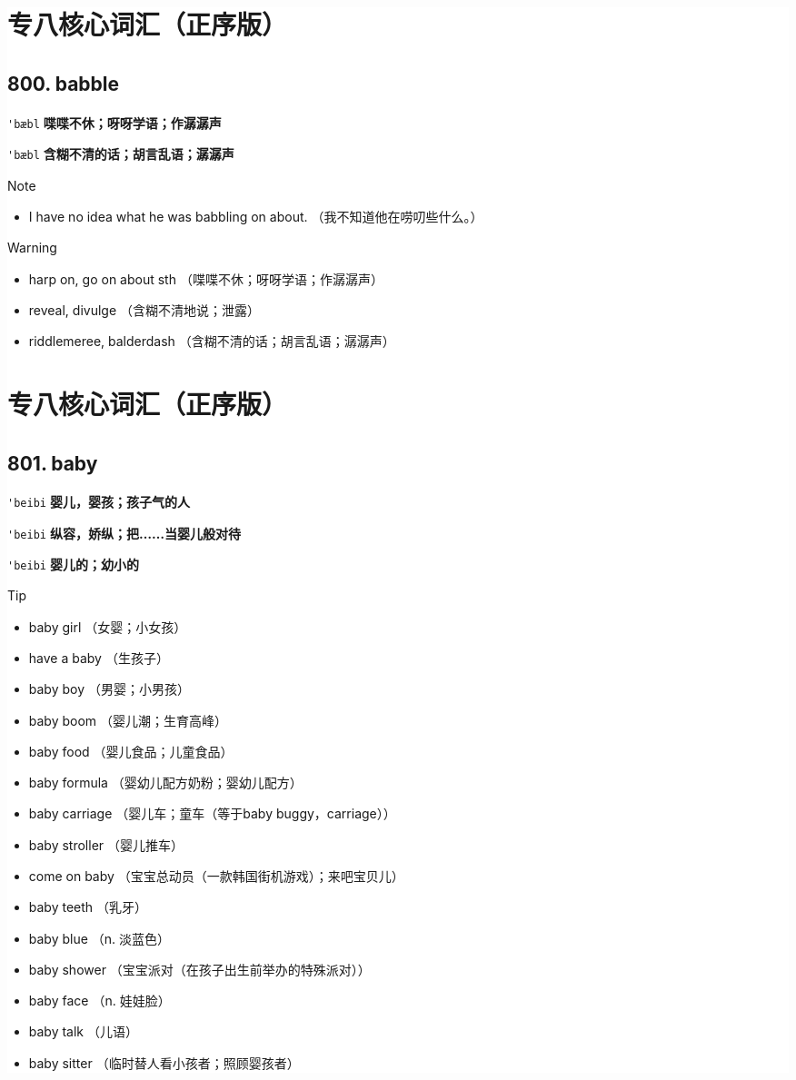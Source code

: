 # 专八核心词汇（正序版）

## 800. babble

`'bæbl`  **喋喋不休；呀呀学语；作潺潺声**

`'bæbl`  **含糊不清的话；胡言乱语；潺潺声**

> [!NOTE]
>
> - I have no idea what he was babbling on about. （我不知道他在唠叨些什么。）
>

> [!WARNING]
>
> - harp on, go on about sth （喋喋不休；呀呀学语；作潺潺声）
>
> - reveal, divulge （含糊不清地说；泄露）
>
> - riddlemeree, balderdash （含糊不清的话；胡言乱语；潺潺声）
>

# 专八核心词汇（正序版）

## 801. baby

`'beibi`  **婴儿，婴孩；孩子气的人**

`'beibi`  **纵容，娇纵；把……当婴儿般对待**

`'beibi`  **婴儿的；幼小的**

> [!TIP]
>
> - baby girl （女婴；小女孩）
>
> - have a baby （生孩子）
>
> - baby boy （男婴；小男孩）
>
> - baby boom （婴儿潮；生育高峰）
>
> - baby food （婴儿食品；儿童食品）
>
> - baby formula （婴幼儿配方奶粉；婴幼儿配方）
>
> - baby carriage （婴儿车；童车（等于baby buggy，carriage））
>
> - baby stroller （婴儿推车）
>
> - come on baby （宝宝总动员（一款韩国街机游戏）；来吧宝贝儿）
>
> - baby teeth （乳牙）
>
> - baby blue （n. 淡蓝色）
>
> - baby shower （宝宝派对（在孩子出生前举办的特殊派对））
>
> - baby face （n. 娃娃脸）
>
> - baby talk （儿语）
>
> - baby sitter （临时替人看小孩者；照顾婴孩者）